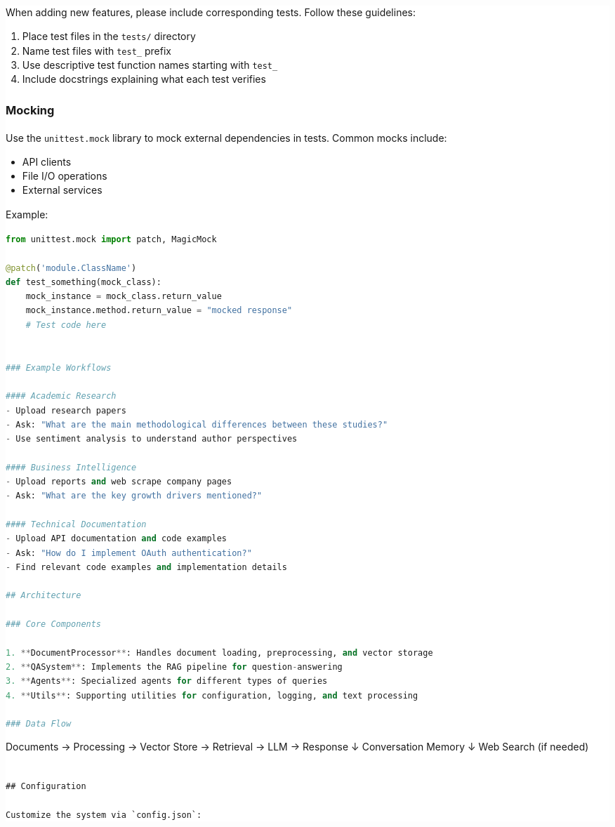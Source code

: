 When adding new features, please include corresponding tests. Follow these guidelines:

1. Place test files in the `tests/` directory
2. Name test files with `test_` prefix
3. Use descriptive test function names starting with `test_`
4. Include docstrings explaining what each test verifies

### Mocking

Use the `unittest.mock` library to mock external dependencies in tests. Common mocks include:

- API clients
- File I/O operations
- External services

Example:

```python
from unittest.mock import patch, MagicMock

@patch('module.ClassName')
def test_something(mock_class):
    mock_instance = mock_class.return_value
    mock_instance.method.return_value = "mocked response"
    # Test code here


### Example Workflows

#### Academic Research
- Upload research papers
- Ask: "What are the main methodological differences between these studies?"
- Use sentiment analysis to understand author perspectives

#### Business Intelligence
- Upload reports and web scrape company pages
- Ask: "What are the key growth drivers mentioned?"

#### Technical Documentation
- Upload API documentation and code examples
- Ask: "How do I implement OAuth authentication?"
- Find relevant code examples and implementation details

## Architecture

### Core Components

1. **DocumentProcessor**: Handles document loading, preprocessing, and vector storage
2. **QASystem**: Implements the RAG pipeline for question-answering
3. **Agents**: Specialized agents for different types of queries
4. **Utils**: Supporting utilities for configuration, logging, and text processing

### Data Flow

```
Documents → Processing → Vector Store → Retrieval → LLM → Response
                                    ↓
                               Conversation Memory
                                    ↓
                                Web Search (if needed)
```

## Configuration

Customize the system via `config.json`:

```